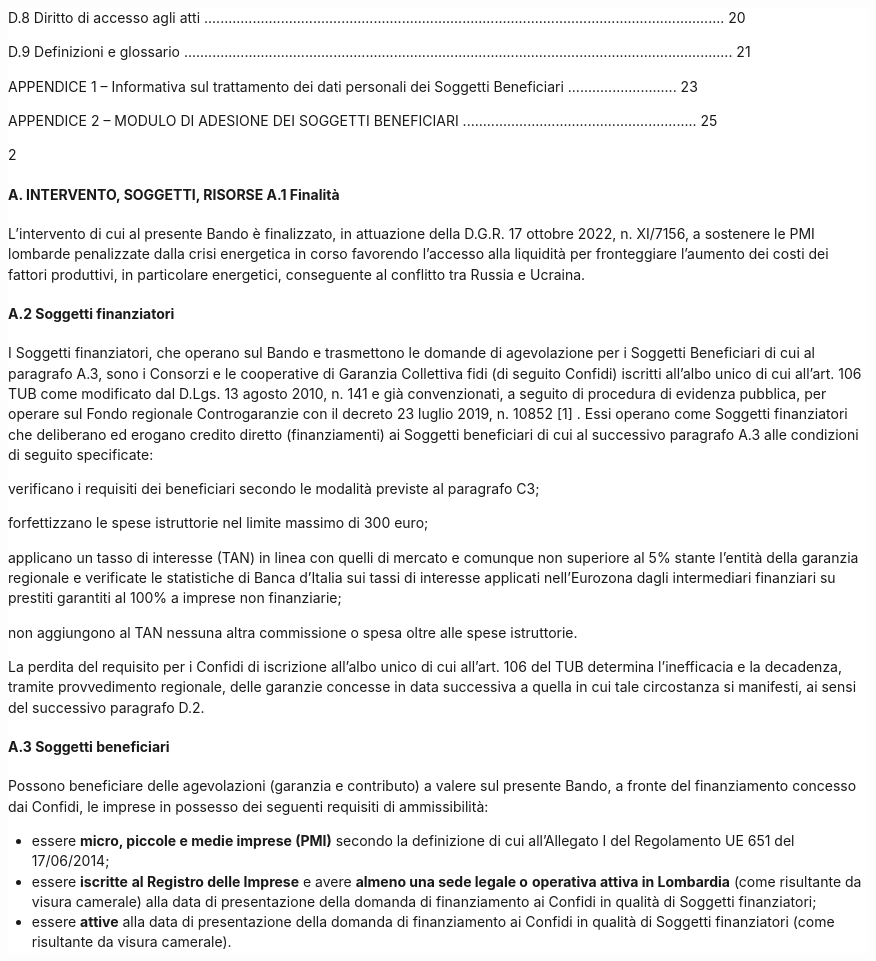 
D.8 Diritto di accesso agli atti ................................................................................................................................. 20


D.9 Definizioni e glossario ........................................................................................................................................ 21


APPENDICE 1 – Informativa sul trattamento dei dati personali dei Soggetti Beneficiari ........................... 23


APPENDICE 2 – MODULO DI ADESIONE DEI SOGGETTI BENEFICIARI .......................................................... 25


2


#### **A. INTERVENTO, SOGGETTI, RISORSE** **A.1 Finalità**

L’intervento di cui al presente Bando è finalizzato, in attuazione della D.G.R. 17 ottobre
2022, n. XI/7156, a sostenere le PMI lombarde penalizzate dalla crisi energetica in
corso favorendo l’accesso alla liquidità per fronteggiare l’aumento dei costi dei fattori
produttivi, in particolare energetici, conseguente al conflitto tra Russia e Ucraina.

#### **A.2 Soggetti finanziatori**

I Soggetti finanziatori, che operano sul Bando e trasmettono le domande di
agevolazione per i Soggetti Beneficiari di cui al paragrafo A.3, sono i Consorzi e le
cooperative di Garanzia Collettiva fidi (di seguito Confidi) iscritti all’albo unico di cui
all’art. 106 TUB come modificato dal D.Lgs. 13 agosto 2010, n. 141 e già convenzionati,
a seguito di procedura di evidenza pubblica, per operare sul Fondo regionale
Controgaranzie con il decreto 23 luglio 2019, n. 10852 [1] .
Essi operano come Soggetti finanziatori che deliberano ed erogano credito diretto
(finanziamenti) ai Soggetti beneficiari di cui al successivo paragrafo A.3 alle condizioni
di seguito specificate:

verificano i requisiti dei beneficiari secondo le modalità previste al paragrafo C3;

forfettizzano le spese istruttorie nel limite massimo di 300 euro;

applicano un tasso di interesse (TAN) in linea con quelli di mercato e comunque
non superiore al 5% stante l’entità della garanzia regionale e verificate le statistiche
di Banca d’Italia sui tassi di interesse applicati nell’Eurozona dagli intermediari
finanziari su prestiti garantiti al 100% a imprese non finanziarie;

non aggiungono al TAN nessuna altra commissione o spesa oltre alle spese
istruttorie.

La perdita del requisito per i Confidi di iscrizione all’albo unico di cui all’art. 106 del TUB
determina l’inefficacia e la decadenza, tramite provvedimento regionale, delle
garanzie concesse in data successiva a quella in cui tale circostanza si manifesti, ai
sensi del successivo paragrafo D.2.

#### **A.3 Soggetti beneficiari**

Possono beneficiare delle agevolazioni (garanzia e contributo) a valere sul presente
Bando, a fronte del finanziamento concesso dai Confidi, le imprese in possesso dei
seguenti requisiti di ammissibilità:
- essere **micro, piccole e medie imprese (PMI)** secondo la definizione di cui
all’Allegato I del Regolamento UE 651 del 17/06/2014;
- essere **iscritte** **al Registro delle Imprese** e avere **almeno una sede legale o**
**operativa attiva in Lombardia** (come risultante da visura camerale) alla data di
presentazione della domanda di finanziamento ai Confidi in qualità di Soggetti
finanziatori;
- essere **attive** alla data di presentazione della domanda di finanziamento ai Confidi
in qualità di Soggetti finanziatori (come risultante da visura camerale).

